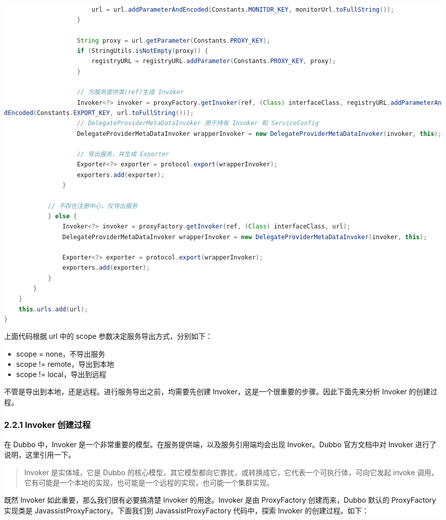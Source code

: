 ```java
                        url = url.addParameterAndEncoded(Constants.MONITOR_KEY, monitorUrl.toFullString());
                    }

                    String proxy = url.getParameter(Constants.PROXY_KEY);
                    if (StringUtils.isNotEmpty(proxy)) {
                        registryURL = registryURL.addParameter(Constants.PROXY_KEY, proxy);
                    }

                    // 为服务提供类(ref)生成 Invoker
                    Invoker<?> invoker = proxyFactory.getInvoker(ref, (Class) interfaceClass, registryURL.addParameterAndEncoded(Constants.EXPORT_KEY, url.toFullString()));
                    // DelegateProviderMetaDataInvoker 用于持有 Invoker 和 ServiceConfig
                    DelegateProviderMetaDataInvoker wrapperInvoker = new DelegateProviderMetaDataInvoker(invoker, this);

                    // 导出服务，并生成 Exporter
                    Exporter<?> exporter = protocol.export(wrapperInvoker);
                    exporters.add(exporter);
                }
                
            // 不存在注册中心，仅导出服务
            } else {
                Invoker<?> invoker = proxyFactory.getInvoker(ref, (Class) interfaceClass, url);
                DelegateProviderMetaDataInvoker wrapperInvoker = new DelegateProviderMetaDataInvoker(invoker, this);

                Exporter<?> exporter = protocol.export(wrapperInvoker);
                exporters.add(exporter);
            }
        }
    }
    this.urls.add(url);
}
```

上面代码根据 url 中的 scope 参数决定服务导出方式，分别如下：

- scope = none，不导出服务
- scope != remote，导出到本地
- scope != local，导出到远程

不管是导出到本地，还是远程。进行服务导出之前，均需要先创建 Invoker，这是一个很重要的步骤。因此下面先来分析 Invoker 的创建过程。

### 2.2.1 Invoker 创建过程

在 Dubbo 中，Invoker 是一个非常重要的模型。在服务提供端，以及服务引用端均会出现 Invoker。Dubbo 官方文档中对 Invoker 进行了说明，这里引用一下。

> Invoker 是实体域，它是 Dubbo 的核心模型，其它模型都向它靠扰，或转换成它，它代表一个可执行体，可向它发起 invoke 调用，它有可能是一个本地的实现，也可能是一个远程的实现，也可能一个集群实现。

既然 Invoker 如此重要，那么我们很有必要搞清楚 Invoker 的用途。Invoker 是由 ProxyFactory 创建而来，Dubbo 默认的 ProxyFactory 实现类是 JavassistProxyFactory。下面我们到 JavassistProxyFactory 代码中，探索 Invoker 的创建过程。如下：
